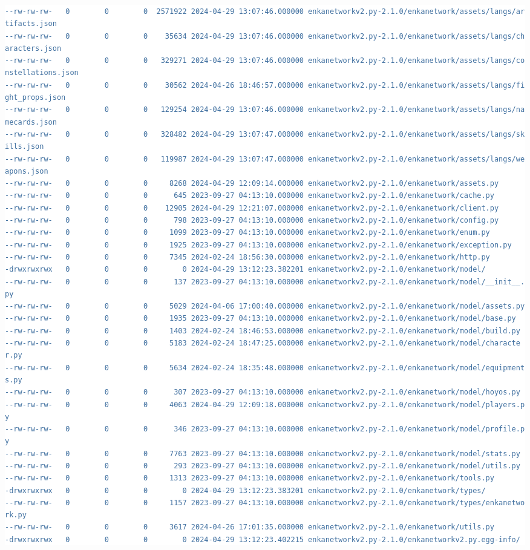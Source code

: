 ```diff
--rw-rw-rw-   0        0        0  2571922 2024-04-29 13:07:46.000000 enkanetworkv2.py-2.1.0/enkanetwork/assets/langs/artifacts.json
--rw-rw-rw-   0        0        0    35634 2024-04-29 13:07:46.000000 enkanetworkv2.py-2.1.0/enkanetwork/assets/langs/characters.json
--rw-rw-rw-   0        0        0   329271 2024-04-29 13:07:46.000000 enkanetworkv2.py-2.1.0/enkanetwork/assets/langs/constellations.json
--rw-rw-rw-   0        0        0    30562 2024-04-26 18:46:57.000000 enkanetworkv2.py-2.1.0/enkanetwork/assets/langs/fight_props.json
--rw-rw-rw-   0        0        0   129254 2024-04-29 13:07:46.000000 enkanetworkv2.py-2.1.0/enkanetwork/assets/langs/namecards.json
--rw-rw-rw-   0        0        0   328482 2024-04-29 13:07:47.000000 enkanetworkv2.py-2.1.0/enkanetwork/assets/langs/skills.json
--rw-rw-rw-   0        0        0   119987 2024-04-29 13:07:47.000000 enkanetworkv2.py-2.1.0/enkanetwork/assets/langs/weapons.json
--rw-rw-rw-   0        0        0     8268 2024-04-29 12:09:14.000000 enkanetworkv2.py-2.1.0/enkanetwork/assets.py
--rw-rw-rw-   0        0        0      645 2023-09-27 04:13:10.000000 enkanetworkv2.py-2.1.0/enkanetwork/cache.py
--rw-rw-rw-   0        0        0    12905 2024-04-29 12:21:07.000000 enkanetworkv2.py-2.1.0/enkanetwork/client.py
--rw-rw-rw-   0        0        0      798 2023-09-27 04:13:10.000000 enkanetworkv2.py-2.1.0/enkanetwork/config.py
--rw-rw-rw-   0        0        0     1099 2023-09-27 04:13:10.000000 enkanetworkv2.py-2.1.0/enkanetwork/enum.py
--rw-rw-rw-   0        0        0     1925 2023-09-27 04:13:10.000000 enkanetworkv2.py-2.1.0/enkanetwork/exception.py
--rw-rw-rw-   0        0        0     7345 2024-02-24 18:56:30.000000 enkanetworkv2.py-2.1.0/enkanetwork/http.py
-drwxrwxrwx   0        0        0        0 2024-04-29 13:12:23.382201 enkanetworkv2.py-2.1.0/enkanetwork/model/
--rw-rw-rw-   0        0        0      137 2023-09-27 04:13:10.000000 enkanetworkv2.py-2.1.0/enkanetwork/model/__init__.py
--rw-rw-rw-   0        0        0     5029 2024-04-06 17:00:40.000000 enkanetworkv2.py-2.1.0/enkanetwork/model/assets.py
--rw-rw-rw-   0        0        0     1935 2023-09-27 04:13:10.000000 enkanetworkv2.py-2.1.0/enkanetwork/model/base.py
--rw-rw-rw-   0        0        0     1403 2024-02-24 18:46:53.000000 enkanetworkv2.py-2.1.0/enkanetwork/model/build.py
--rw-rw-rw-   0        0        0     5183 2024-02-24 18:47:25.000000 enkanetworkv2.py-2.1.0/enkanetwork/model/character.py
--rw-rw-rw-   0        0        0     5634 2024-02-24 18:35:48.000000 enkanetworkv2.py-2.1.0/enkanetwork/model/equipments.py
--rw-rw-rw-   0        0        0      307 2023-09-27 04:13:10.000000 enkanetworkv2.py-2.1.0/enkanetwork/model/hoyos.py
--rw-rw-rw-   0        0        0     4063 2024-04-29 12:09:18.000000 enkanetworkv2.py-2.1.0/enkanetwork/model/players.py
--rw-rw-rw-   0        0        0      346 2023-09-27 04:13:10.000000 enkanetworkv2.py-2.1.0/enkanetwork/model/profile.py
--rw-rw-rw-   0        0        0     7763 2023-09-27 04:13:10.000000 enkanetworkv2.py-2.1.0/enkanetwork/model/stats.py
--rw-rw-rw-   0        0        0      293 2023-09-27 04:13:10.000000 enkanetworkv2.py-2.1.0/enkanetwork/model/utils.py
--rw-rw-rw-   0        0        0     1313 2023-09-27 04:13:10.000000 enkanetworkv2.py-2.1.0/enkanetwork/tools.py
-drwxrwxrwx   0        0        0        0 2024-04-29 13:12:23.383201 enkanetworkv2.py-2.1.0/enkanetwork/types/
--rw-rw-rw-   0        0        0     1157 2023-09-27 04:13:10.000000 enkanetworkv2.py-2.1.0/enkanetwork/types/enkanetwork.py
--rw-rw-rw-   0        0        0     3617 2024-04-26 17:01:35.000000 enkanetworkv2.py-2.1.0/enkanetwork/utils.py
-drwxrwxrwx   0        0        0        0 2024-04-29 13:12:23.402215 enkanetworkv2.py-2.1.0/enkanetworkv2.py.egg-info/
```